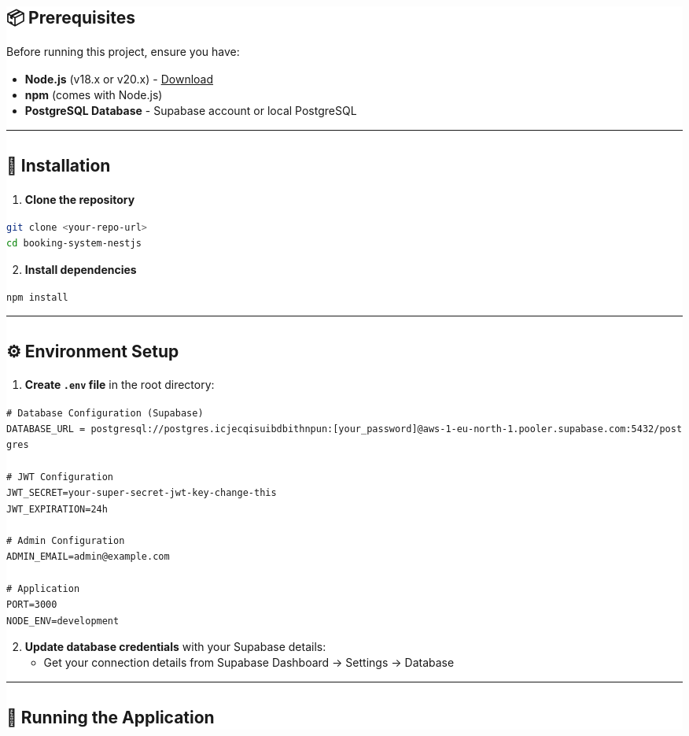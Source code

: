 
## 📦 Prerequisites

Before running this project, ensure you have:

- **Node.js** (v18.x or v20.x) - [Download](https://nodejs.org/)
- **npm** (comes with Node.js)
- **PostgreSQL Database** - Supabase account or local PostgreSQL

---

## 🚀 Installation

1. **Clone the repository**
```bash
git clone <your-repo-url>
cd booking-system-nestjs
```

2. **Install dependencies**
```bash
npm install
```

---

## ⚙️ Environment Setup

1. **Create `.env` file** in the root directory:

```env
# Database Configuration (Supabase)
DATABASE_URL = postgresql://postgres.icjecqisuibdbithnpun:[your_password]@aws-1-eu-north-1.pooler.supabase.com:5432/postgres

# JWT Configuration
JWT_SECRET=your-super-secret-jwt-key-change-this
JWT_EXPIRATION=24h

# Admin Configuration
ADMIN_EMAIL=admin@example.com

# Application
PORT=3000
NODE_ENV=development
```

2. **Update database credentials** with your Supabase details:
   - Get your connection details from Supabase Dashboard → Settings → Database

---

## 🏃 Running the Application
